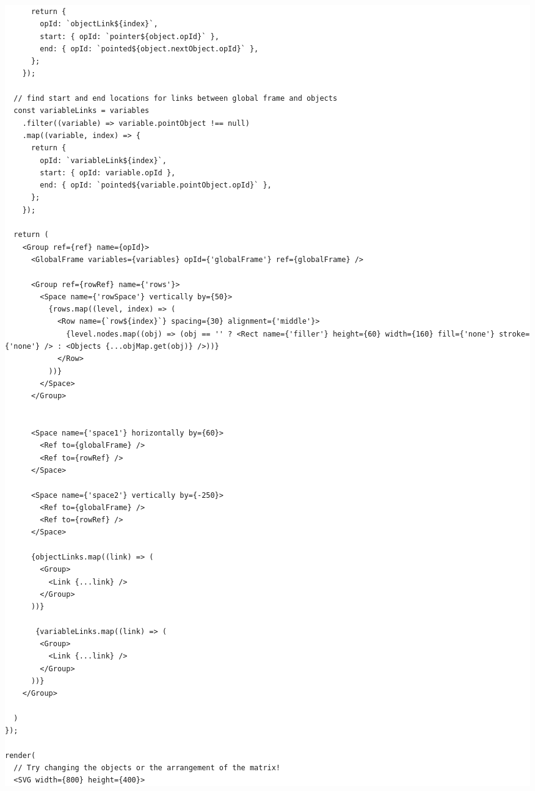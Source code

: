 ```tsx live noInline
      return {
        opId: `objectLink${index}`,
        start: { opId: `pointer${object.opId}` },
        end: { opId: `pointed${object.nextObject.opId}` },
      };
    });
  
  // find start and end locations for links between global frame and objects
  const variableLinks = variables
    .filter((variable) => variable.pointObject !== null)
    .map((variable, index) => {
      return {
        opId: `variableLink${index}`,
        start: { opId: variable.opId },
        end: { opId: `pointed${variable.pointObject.opId}` },
      };
    });

  return (
    <Group ref={ref} name={opId}>
      <GlobalFrame variables={variables} opId={'globalFrame'} ref={globalFrame} />
      
      <Group ref={rowRef} name={'rows'}>
        <Space name={'rowSpace'} vertically by={50}>
          {rows.map((level, index) => (
            <Row name={`row${index}`} spacing={30} alignment={'middle'}>
              {level.nodes.map((obj) => (obj == '' ? <Rect name={'filler'} height={60} width={160} fill={'none'} stroke={'none'} /> : <Objects {...objMap.get(obj)} />))}
            </Row>
          ))}
        </Space>
      </Group>

      
      <Space name={'space1'} horizontally by={60}>
        <Ref to={globalFrame} />
        <Ref to={rowRef} />
      </Space>

      <Space name={'space2'} vertically by={-250}>
        <Ref to={globalFrame} />
        <Ref to={rowRef} />
      </Space>

      {objectLinks.map((link) => (
        <Group>
          <Link {...link} />
        </Group>
      ))}
      
       {variableLinks.map((link) => (
        <Group>
          <Link {...link} />
        </Group>
      ))}
    </Group>

  )
});

render(
  // Try changing the objects or the arrangement of the matrix!
  <SVG width={800} height={400}>
```